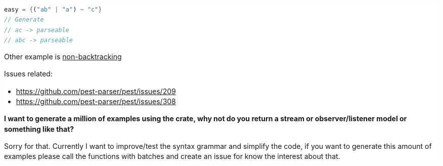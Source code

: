 ```rust
easy = {("ab" | "a") ~ "c"}
// Generate
// ac -> parseable
// abc -> parseable
```

Other example is [non-backtracking](https://pest.rs/book/grammars/peg.html#non-backtracking)

Issues related:

- https://github.com/pest-parser/pest/issues/209
- https://github.com/pest-parser/pest/issues/308

**I want to generate a million of examples using the crate, why not do you return a stream or observer/listener model or something like that?**

Sorry for that. Currently I want to improve/test the syntax grammar and simplify the code, if you want to generate this amount of examples please call the functions with batches and create an issue for know the interest about that.
